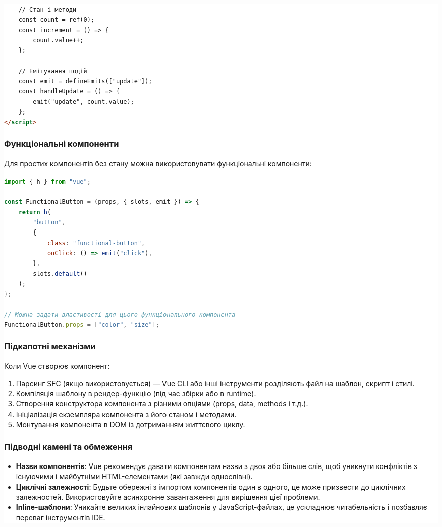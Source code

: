 ```html
    // Стан і методи
    const count = ref(0);
    const increment = () => {
        count.value++;
    };

    // Емітування подій
    const emit = defineEmits(["update"]);
    const handleUpdate = () => {
        emit("update", count.value);
    };
</script>
```

### Функціональні компоненти

Для простих компонентів без стану можна використовувати функціональні компоненти:

```javascript
import { h } from "vue";

const FunctionalButton = (props, { slots, emit }) => {
    return h(
        "button",
        {
            class: "functional-button",
            onClick: () => emit("click"),
        },
        slots.default()
    );
};

// Можна задати властивості для цього функціонального компонента
FunctionalButton.props = ["color", "size"];
```

### Підкапотні механізми

Коли Vue створює компонент:

1. Парсинг SFC (якщо використовується) — Vue CLI або інші інструменти розділяють файл на шаблон, скрипт і стилі.
2. Компіляція шаблону в рендер-функцію (під час збірки або в runtime).
3. Створення конструктора компонента з різними опціями (props, data, methods і т.д.).
4. Ініціалізація екземпляра компонента з його станом і методами.
5. Монтування компонента в DOM із дотриманням життєвого циклу.

### Підводні камені та обмеження

-   **Назви компонентів**: Vue рекомендує давати компонентам назви з двох або більше слів, щоб уникнути конфліктів з існуючими і майбутніми HTML-елементами (які завжди однослівні).
-   **Циклічні залежності**: Будьте обережні з імпортом компонентів один в одного, це може призвести до циклічних залежностей. Використовуйте асинхронне завантаження для вирішення цієї проблеми.
-   **Inline-шаблони**: Уникайте великих інлайнових шаблонів у JavaScript-файлах, це ускладнює читабельність і позбавляє переваг інструментів IDE.
